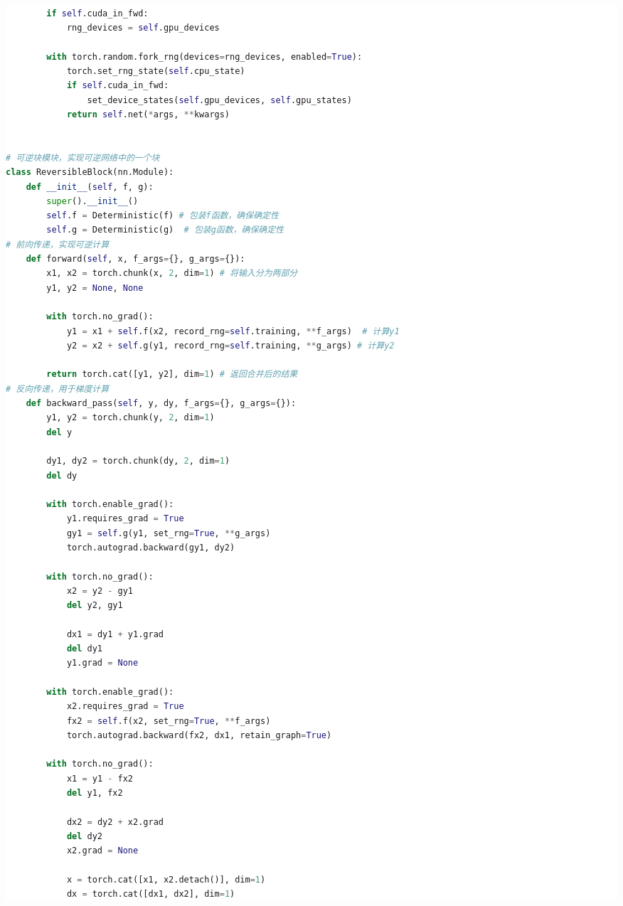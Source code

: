 ```python
        if self.cuda_in_fwd:
            rng_devices = self.gpu_devices

        with torch.random.fork_rng(devices=rng_devices, enabled=True):
            torch.set_rng_state(self.cpu_state)
            if self.cuda_in_fwd:
                set_device_states(self.gpu_devices, self.gpu_states)
            return self.net(*args, **kwargs)


# 可逆块模块，实现可逆网络中的一个块
class ReversibleBlock(nn.Module):
    def __init__(self, f, g):
        super().__init__()
        self.f = Deterministic(f) # 包装f函数，确保确定性
        self.g = Deterministic(g)  # 包装g函数，确保确定性
# 前向传递，实现可逆计算
    def forward(self, x, f_args={}, g_args={}):
        x1, x2 = torch.chunk(x, 2, dim=1) # 将输入分为两部分
        y1, y2 = None, None

        with torch.no_grad():
            y1 = x1 + self.f(x2, record_rng=self.training, **f_args)  # 计算y1
            y2 = x2 + self.g(y1, record_rng=self.training, **g_args) # 计算y2

        return torch.cat([y1, y2], dim=1) # 返回合并后的结果
# 反向传递，用于梯度计算
    def backward_pass(self, y, dy, f_args={}, g_args={}):
        y1, y2 = torch.chunk(y, 2, dim=1)
        del y

        dy1, dy2 = torch.chunk(dy, 2, dim=1)
        del dy

        with torch.enable_grad():
            y1.requires_grad = True
            gy1 = self.g(y1, set_rng=True, **g_args)
            torch.autograd.backward(gy1, dy2)

        with torch.no_grad():
            x2 = y2 - gy1
            del y2, gy1

            dx1 = dy1 + y1.grad
            del dy1
            y1.grad = None

        with torch.enable_grad():
            x2.requires_grad = True
            fx2 = self.f(x2, set_rng=True, **f_args)
            torch.autograd.backward(fx2, dx1, retain_graph=True)

        with torch.no_grad():
            x1 = y1 - fx2
            del y1, fx2

            dx2 = dy2 + x2.grad
            del dy2
            x2.grad = None

            x = torch.cat([x1, x2.detach()], dim=1)
            dx = torch.cat([dx1, dx2], dim=1)

```